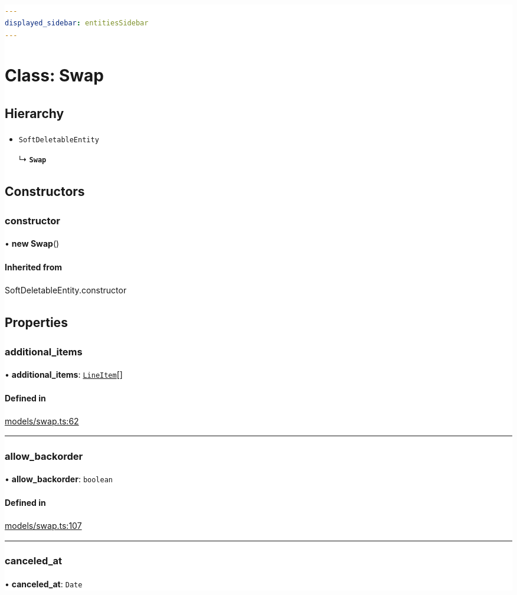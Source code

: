 ```yaml
---
displayed_sidebar: entitiesSidebar
---
```


# Class: Swap

## Hierarchy

- `SoftDeletableEntity`

  ↳ **`Swap`**

## Constructors

### constructor

• **new Swap**()

#### Inherited from

SoftDeletableEntity.constructor

## Properties

### additional\_items

• **additional\_items**: [`LineItem`](LineItem.md)[]

#### Defined in

[models/swap.ts:62](https://github.com/medusajs/medusa/blob/b38f73726/packages/medusa/src/models/swap.ts#L62)

___

### allow\_backorder

• **allow\_backorder**: `boolean`

#### Defined in

[models/swap.ts:107](https://github.com/medusajs/medusa/blob/b38f73726/packages/medusa/src/models/swap.ts#L107)

___

### canceled\_at

• **canceled\_at**: `Date`
